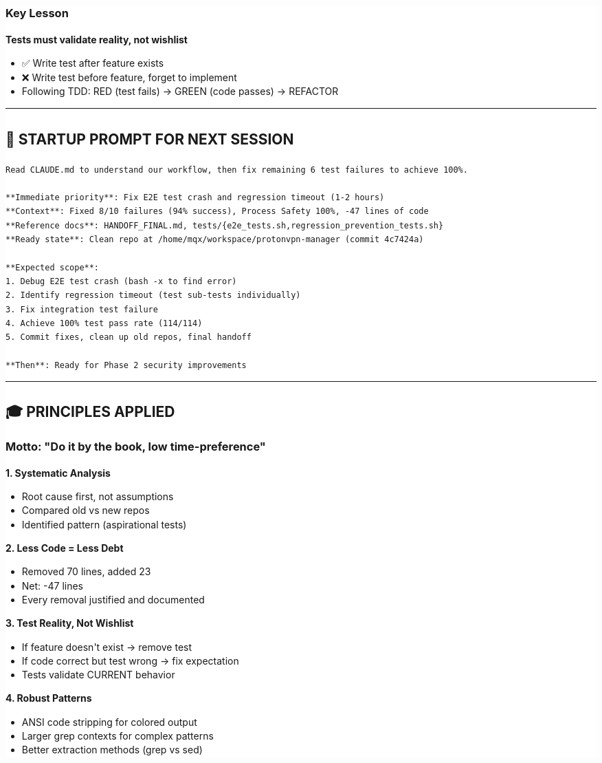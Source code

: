 ### Key Lesson
**Tests must validate reality, not wishlist**
- ✅ Write test after feature exists
- ❌ Write test before feature, forget to implement
- Following TDD: RED (test fails) → GREEN (code passes) → REFACTOR

---

## 📝 STARTUP PROMPT FOR NEXT SESSION

```
Read CLAUDE.md to understand our workflow, then fix remaining 6 test failures to achieve 100%.

**Immediate priority**: Fix E2E test crash and regression timeout (1-2 hours)
**Context**: Fixed 8/10 failures (94% success), Process Safety 100%, -47 lines of code
**Reference docs**: HANDOFF_FINAL.md, tests/{e2e_tests.sh,regression_prevention_tests.sh}
**Ready state**: Clean repo at /home/mqx/workspace/protonvpn-manager (commit 4c7424a)

**Expected scope**:
1. Debug E2E test crash (bash -x to find error)
2. Identify regression timeout (test sub-tests individually)
3. Fix integration test failure  
4. Achieve 100% test pass rate (114/114)
5. Commit fixes, clean up old repos, final handoff

**Then**: Ready for Phase 2 security improvements
```

---

## 🎓 PRINCIPLES APPLIED

### Motto: "Do it by the book, low time-preference"

**1. Systematic Analysis**
- Root cause first, not assumptions
- Compared old vs new repos
- Identified pattern (aspirational tests)

**2. Less Code = Less Debt**
- Removed 70 lines, added 23
- Net: -47 lines
- Every removal justified and documented

**3. Test Reality, Not Wishlist**
- If feature doesn't exist → remove test
- If code correct but test wrong → fix expectation
- Tests validate CURRENT behavior

**4. Robust Patterns**
- ANSI code stripping for colored output
- Larger grep contexts for complex patterns
- Better extraction methods (grep vs sed)
